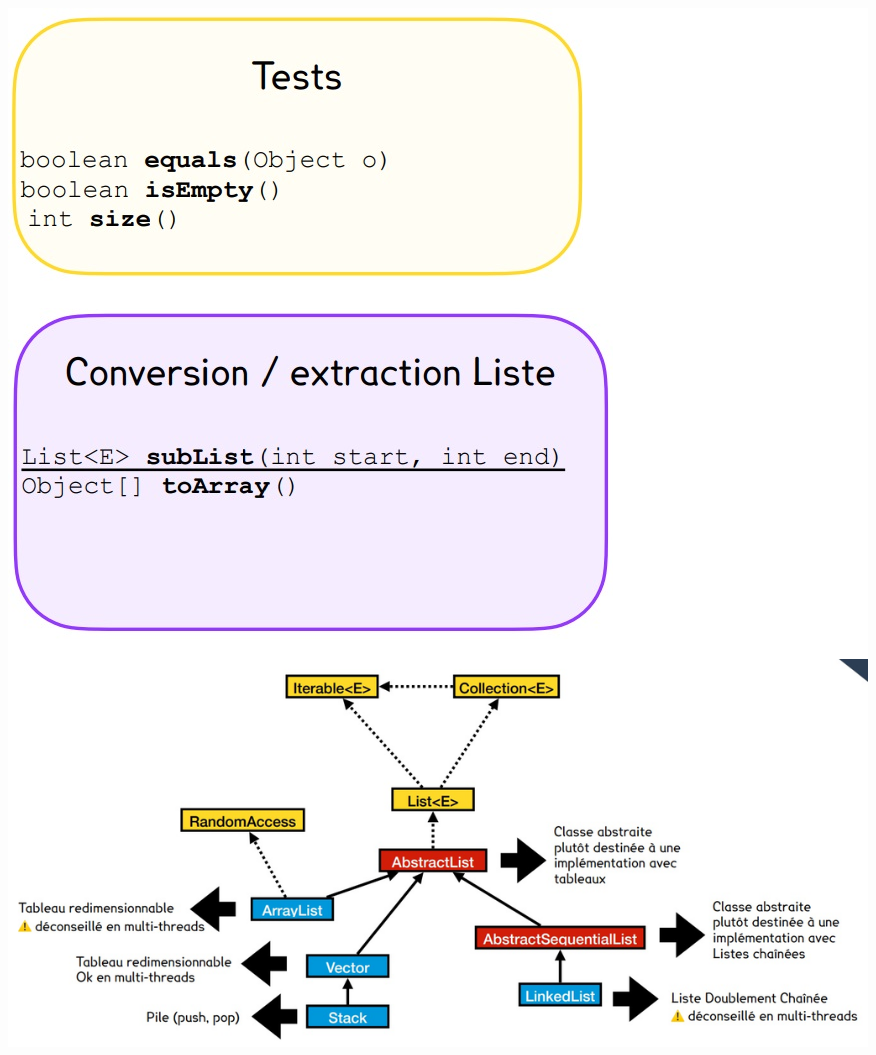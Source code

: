 ![08 - tests](img/listes/08-tests-liste.jpg?raw=true)

![11 - conversion extraction](img/listes/11-conversion-extraction-liste.jpg?raw=true)

![12 - liste en java](img/listes/12-liste-en-java.jpg?raw=true)
